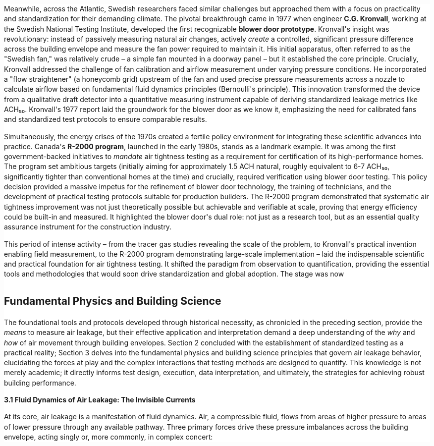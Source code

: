 Meanwhile, across the Atlantic, Swedish researchers faced similar challenges but approached them with a focus on practicality and standardization for their demanding climate. The pivotal breakthrough came in 1977 when engineer **C.G. Kronvall**, working at the Swedish National Testing Institute, developed the first recognizable **blower door prototype**. Kronvall's insight was revolutionary: instead of passively measuring natural air changes, actively *create* a controlled, significant pressure difference across the building envelope and measure the fan power required to maintain it. His initial apparatus, often referred to as the "Swedish fan," was relatively crude – a simple fan mounted in a doorway panel – but it established the core principle. Crucially, Kronvall addressed the challenge of fan calibration and airflow measurement under varying pressure conditions. He incorporated a "flow straightener" (a honeycomb grid) upstream of the fan and used precise pressure measurements across a nozzle to calculate airflow based on fundamental fluid dynamics principles (Bernoulli's principle). This innovation transformed the device from a qualitative draft detector into a quantitative measuring instrument capable of deriving standardized leakage metrics like ACH₅₀. Kronvall's 1977 report laid the groundwork for the blower door as we know it, emphasizing the need for calibrated fans and standardized test protocols to ensure comparable results.

Simultaneously, the energy crises of the 1970s created a fertile policy environment for integrating these scientific advances into practice. Canada's **R-2000 program**, launched in the early 1980s, stands as a landmark example. It was among the first government-backed initiatives to *mandate* air tightness testing as a requirement for certification of its high-performance homes. The program set ambitious targets (initially aiming for approximately 1.5 ACH natural, roughly equivalent to 6-7 ACH₅₀, significantly tighter than conventional homes at the time) and crucially, required verification using blower door testing. This policy decision provided a massive impetus for the refinement of blower door technology, the training of technicians, and the development of practical testing protocols suitable for production builders. The R-2000 program demonstrated that systematic air tightness improvement was not just theoretically possible but achievable and verifiable at scale, proving that energy efficiency could be built-in and measured. It highlighted the blower door's dual role: not just as a research tool, but as an essential quality assurance instrument for the construction industry.

This period of intense activity – from the tracer gas studies revealing the scale of the problem, to Kronvall's practical invention enabling field measurement, to the R-2000 program demonstrating large-scale implementation – laid the indispensable scientific and practical foundation for air tightness testing. It shifted the paradigm from observation to quantification, providing the essential tools and methodologies that would soon drive standardization and global adoption. The stage was now

## Fundamental Physics and Building Science

The foundational tools and protocols developed through historical necessity, as chronicled in the preceding section, provide the *means* to measure air leakage, but their effective application and interpretation demand a deep understanding of the *why* and *how* of air movement through building envelopes. Section 2 concluded with the establishment of standardized testing as a practical reality; Section 3 delves into the fundamental physics and building science principles that govern air leakage behavior, elucidating the forces at play and the complex interactions that testing methods are designed to quantify. This knowledge is not merely academic; it directly informs test design, execution, data interpretation, and ultimately, the strategies for achieving robust building performance.

**3.1 Fluid Dynamics of Air Leakage: The Invisible Currents**

At its core, air leakage is a manifestation of fluid dynamics. Air, a compressible fluid, flows from areas of higher pressure to areas of lower pressure through any available pathway. Three primary forces drive these pressure imbalances across the building envelope, acting singly or, more commonly, in complex concert:
